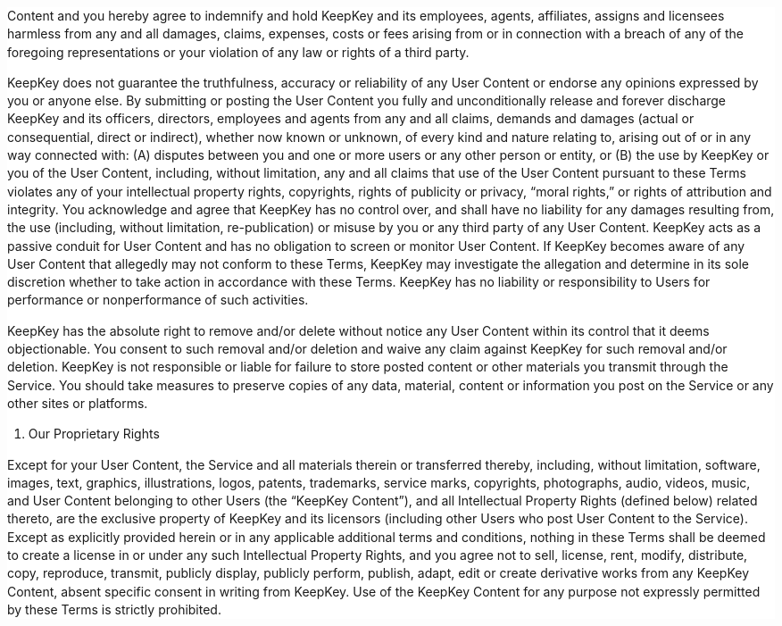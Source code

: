 Content and you hereby agree to indemnify and hold KeepKey and its
employees, agents, affiliates, assigns and licensees harmless from any
and all damages, claims, expenses, costs or fees arising from or in
connection with a breach of any of the foregoing representations or your
violation of any law or rights of a third party.

KeepKey does not guarantee the truthfulness, accuracy or reliability
of any User Content or endorse any opinions expressed by you or anyone
else. By submitting or posting the User Content you fully and
unconditionally release and forever discharge KeepKey and its officers,
directors, employees and agents from any and all claims, demands and
damages (actual or consequential, direct or indirect), whether now known
or unknown, of every kind and nature relating to, arising out of or in
any way connected with: (A) disputes between you and one or more users
or any other person or entity, or (B) the use by KeepKey or you of the
User Content, including, without limitation, any and all claims that use
of the User Content pursuant to these Terms violates any of your
intellectual property rights, copyrights, rights of publicity or
privacy, “moral rights,” or rights of attribution and integrity. You
acknowledge and agree that KeepKey has no control over, and shall have
no liability for any damages resulting from, the use (including, without
limitation, re-publication) or misuse by you or any third party of any
User Content. KeepKey acts as a passive conduit for User Content and has
no obligation to screen or monitor User Content. If KeepKey becomes
aware of any User Content that allegedly may not conform to these Terms,
KeepKey may investigate the allegation and determine in its sole
discretion whether to take action in accordance with these Terms.
KeepKey has no liability or responsibility to Users for performance or
nonperformance of such activities.

KeepKey has the absolute right to remove and/or delete without notice
any User Content within its control that it deems objectionable. You
consent to such removal and/or deletion and waive any claim against
KeepKey for such removal and/or deletion. KeepKey is not responsible or
liable for failure to store posted content or other materials you
transmit through the Service. You should take measures to preserve
copies of any data, material, content or information you post on the
Service or any other sites or platforms.

1. Our Proprietary Rights

Except for your User Content, the Service and all materials therein
or transferred thereby, including, without limitation, software, images,
text, graphics, illustrations, logos, patents, trademarks, service
marks, copyrights, photographs, audio, videos, music, and User Content
belonging to other Users (the “KeepKey Content”), and all Intellectual
Property Rights (defined below) related thereto, are the exclusive
property of KeepKey and its licensors (including other Users who post
User Content to the Service). Except as explicitly provided herein or in
any applicable additional terms and conditions, nothing in these Terms
shall be deemed to create a license in or under any such Intellectual
Property Rights, and you agree not to sell, license, rent, modify,
distribute, copy, reproduce, transmit, publicly display, publicly
perform, publish, adapt, edit or create derivative works from any
KeepKey Content, absent specific consent in writing from KeepKey. Use of
the KeepKey Content for any purpose not expressly permitted by these
Terms is strictly prohibited.

